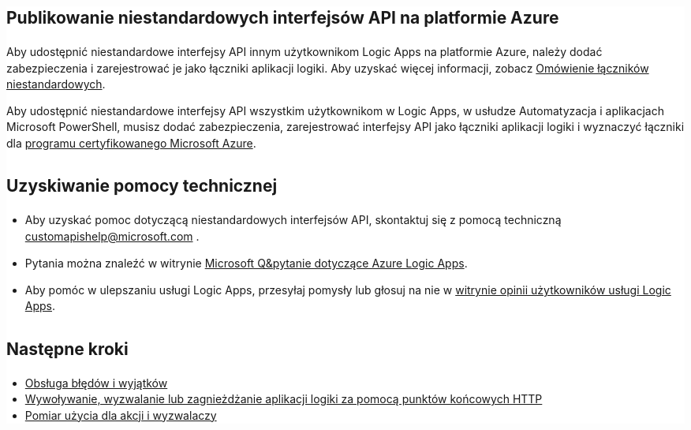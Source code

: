 ## <a name="publish-custom-apis-to-azure"></a>Publikowanie niestandardowych interfejsów API na platformie Azure

Aby udostępnić niestandardowe interfejsy API innym użytkownikom Logic Apps na platformie Azure, należy dodać zabezpieczenia i zarejestrować je jako łączniki aplikacji logiki. Aby uzyskać więcej informacji, zobacz [Omówienie łączników niestandardowych](../logic-apps/custom-connector-overview.md). 

Aby udostępnić niestandardowe interfejsy API wszystkim użytkownikom w Logic Apps, w usłudze Automatyzacja i aplikacjach Microsoft PowerShell, musisz dodać zabezpieczenia, zarejestrować interfejsy API jako łączniki aplikacji logiki i wyznaczyć łączniki dla [programu certyfikowanego Microsoft Azure](https://azure.microsoft.com/marketplace/programs/certified/logic-apps/). 

## <a name="get-support"></a>Uzyskiwanie pomocy technicznej

* Aby uzyskać pomoc dotyczącą niestandardowych interfejsów API, skontaktuj się z pomocą techniczną [customapishelp@microsoft.com](mailto:customapishelp@microsoft.com) .

* Pytania można znaleźć w witrynie [Microsoft Q&pytanie dotyczące Azure Logic Apps](/answers/topics/azure-logic-apps.html).

* Aby pomóc w ulepszaniu usługi Logic Apps, przesyłaj pomysły lub głosuj na nie w [witrynie opinii użytkowników usługi Logic Apps](https://aka.ms/logicapps-wish). 

## <a name="next-steps"></a>Następne kroki

* [Obsługa błędów i wyjątków](../logic-apps/logic-apps-exception-handling.md)
* [Wywoływanie, wyzwalanie lub zagnieżdżanie aplikacji logiki za pomocą punktów końcowych HTTP](../logic-apps/logic-apps-http-endpoint.md)
* [Pomiar użycia dla akcji i wyzwalaczy](../logic-apps/logic-apps-pricing.md)
